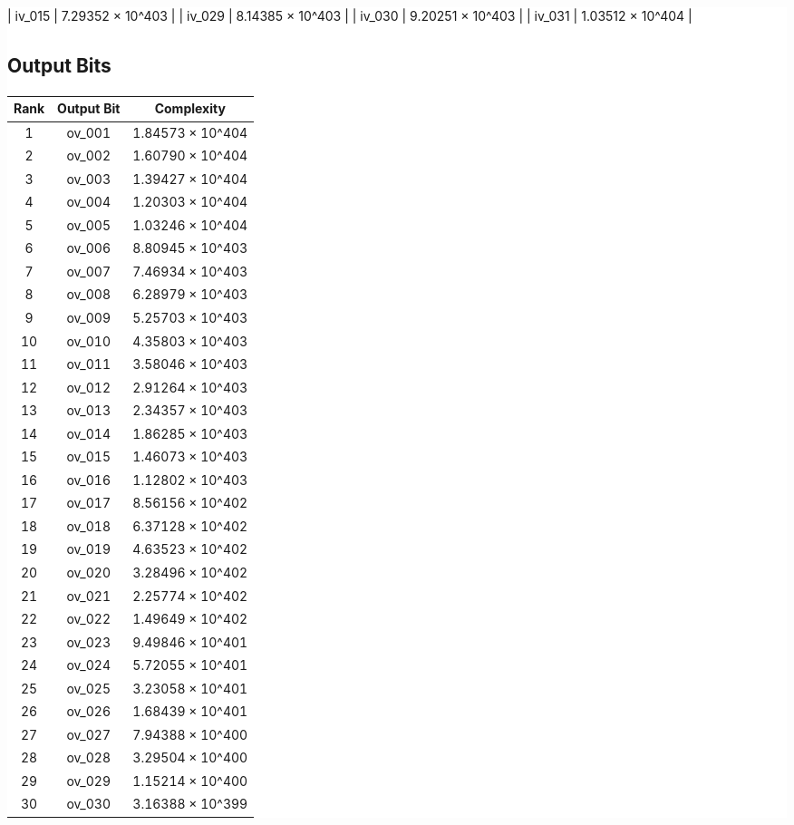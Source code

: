 | iv_015 | 7.29352 × 10^403 |
| iv_029 | 8.14385 × 10^403 |
| iv_030 | 9.20251 × 10^403 |
| iv_031 | 1.03512 × 10^404 |

## Output Bits

| Rank | Output Bit | Complexity |
|:----:|:----------:|:----------:|
| 1 | ov_001 | 1.84573 × 10^404 |
| 2 | ov_002 | 1.60790 × 10^404 |
| 3 | ov_003 | 1.39427 × 10^404 |
| 4 | ov_004 | 1.20303 × 10^404 |
| 5 | ov_005 | 1.03246 × 10^404 |
| 6 | ov_006 | 8.80945 × 10^403 |
| 7 | ov_007 | 7.46934 × 10^403 |
| 8 | ov_008 | 6.28979 × 10^403 |
| 9 | ov_009 | 5.25703 × 10^403 |
| 10 | ov_010 | 4.35803 × 10^403 |
| 11 | ov_011 | 3.58046 × 10^403 |
| 12 | ov_012 | 2.91264 × 10^403 |
| 13 | ov_013 | 2.34357 × 10^403 |
| 14 | ov_014 | 1.86285 × 10^403 |
| 15 | ov_015 | 1.46073 × 10^403 |
| 16 | ov_016 | 1.12802 × 10^403 |
| 17 | ov_017 | 8.56156 × 10^402 |
| 18 | ov_018 | 6.37128 × 10^402 |
| 19 | ov_019 | 4.63523 × 10^402 |
| 20 | ov_020 | 3.28496 × 10^402 |
| 21 | ov_021 | 2.25774 × 10^402 |
| 22 | ov_022 | 1.49649 × 10^402 |
| 23 | ov_023 | 9.49846 × 10^401 |
| 24 | ov_024 | 5.72055 × 10^401 |
| 25 | ov_025 | 3.23058 × 10^401 |
| 26 | ov_026 | 1.68439 × 10^401 |
| 27 | ov_027 | 7.94388 × 10^400 |
| 28 | ov_028 | 3.29504 × 10^400 |
| 29 | ov_029 | 1.15214 × 10^400 |
| 30 | ov_030 | 3.16388 × 10^399 |